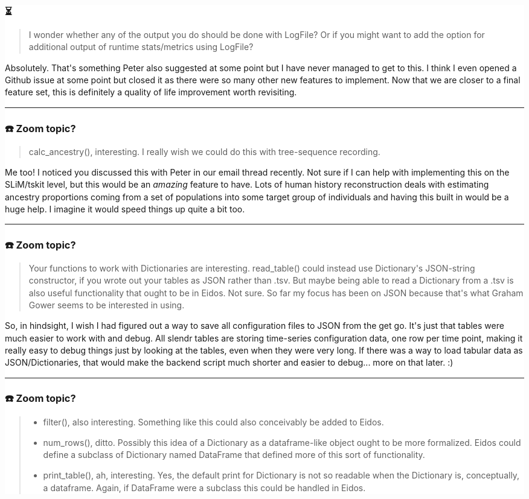 
### ⏳

> I wonder whether any of the output you do should be done with LogFile?  Or if you might want to add the option for additional output of runtime stats/metrics using LogFile?

Absolutely. That's something Peter also suggested at some point but I have never managed to get to this. I think I even opened a Github issue at some point but closed it as there were so many other new features to implement. Now that we are closer to a final feature set, this is definitely a quality of life improvement worth revisiting.

---

### ☎️ Zoom topic?

> calc_ancestry(), interesting.  I really wish we could do this with tree-sequence recording.

Me too! I noticed you discussed this with Peter in our email thread recently. Not sure if I can help with implementing this on the SLiM/tskit level, but this would be an *amazing* feature to have. Lots of human history reconstruction deals with estimating ancestry proportions coming from a set of populations into some target group of individuals and having this built in would be a huge help. I imagine it would speed things up quite a bit too.

---

### ☎️ Zoom topic?

> Your functions to work with Dictionaries are interesting.  read_table() could instead use Dictionary's JSON-string constructor, if you wrote out your tables as JSON rather than .tsv.  But maybe being able to read a Dictionary from a .tsv is also useful functionality that ought to be in Eidos.  Not sure.  So far my focus has been on JSON because that's what Graham Gower seems to be interested in using.

So, in hindsight, I wish I had figured out a way to save all configuration files to JSON from the get go. It's just that tables were much easier to work with and debug. All slendr tables are storing time-series configuration data, one row per time point, making it really easy to debug things just by looking at the tables, even when they were very long. If there was a way to load tabular data as JSON/Dictionaries, that would make the backend script much shorter and easier to debug... more on that later. :)

---

### ☎️ Zoom topic?

> - filter(), also interesting.  Something like this could also conceivably be added to Eidos.
> 
> - num_rows(), ditto.  Possibly this idea of a Dictionary as a dataframe-like object ought to be more formalized.  Eidos could define a subclass of Dictionary named DataFrame that defined more of this sort of functionality.
> 
> - print_table(), ah, interesting.  Yes, the default print for Dictionary is not so readable when the Dictionary is, conceptually, a dataframe.  Again, if DataFrame were a subclass this could be handled in Eidos.
